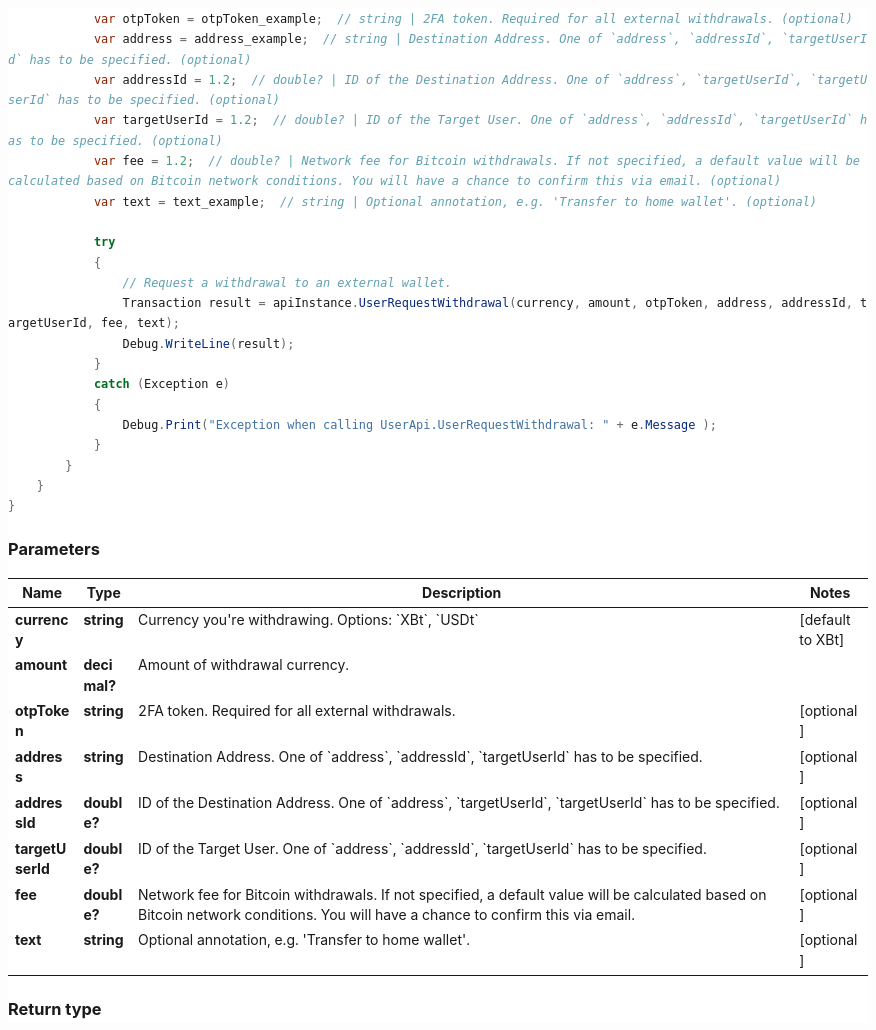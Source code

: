 ```csharp
            var otpToken = otpToken_example;  // string | 2FA token. Required for all external withdrawals. (optional) 
            var address = address_example;  // string | Destination Address. One of `address`, `addressId`, `targetUserId` has to be specified. (optional) 
            var addressId = 1.2;  // double? | ID of the Destination Address. One of `address`, `targetUserId`, `targetUserId` has to be specified. (optional) 
            var targetUserId = 1.2;  // double? | ID of the Target User. One of `address`, `addressId`, `targetUserId` has to be specified. (optional) 
            var fee = 1.2;  // double? | Network fee for Bitcoin withdrawals. If not specified, a default value will be calculated based on Bitcoin network conditions. You will have a chance to confirm this via email. (optional) 
            var text = text_example;  // string | Optional annotation, e.g. 'Transfer to home wallet'. (optional) 

            try
            {
                // Request a withdrawal to an external wallet.
                Transaction result = apiInstance.UserRequestWithdrawal(currency, amount, otpToken, address, addressId, targetUserId, fee, text);
                Debug.WriteLine(result);
            }
            catch (Exception e)
            {
                Debug.Print("Exception when calling UserApi.UserRequestWithdrawal: " + e.Message );
            }
        }
    }
}
```

### Parameters

Name | Type | Description  | Notes
------------- | ------------- | ------------- | -------------
 **currency** | **string**| Currency you&#39;re withdrawing. Options: &#x60;XBt&#x60;, &#x60;USDt&#x60; | [default to XBt]
 **amount** | **decimal?**| Amount of withdrawal currency. | 
 **otpToken** | **string**| 2FA token. Required for all external withdrawals. | [optional] 
 **address** | **string**| Destination Address. One of &#x60;address&#x60;, &#x60;addressId&#x60;, &#x60;targetUserId&#x60; has to be specified. | [optional] 
 **addressId** | **double?**| ID of the Destination Address. One of &#x60;address&#x60;, &#x60;targetUserId&#x60;, &#x60;targetUserId&#x60; has to be specified. | [optional] 
 **targetUserId** | **double?**| ID of the Target User. One of &#x60;address&#x60;, &#x60;addressId&#x60;, &#x60;targetUserId&#x60; has to be specified. | [optional] 
 **fee** | **double?**| Network fee for Bitcoin withdrawals. If not specified, a default value will be calculated based on Bitcoin network conditions. You will have a chance to confirm this via email. | [optional] 
 **text** | **string**| Optional annotation, e.g. &#39;Transfer to home wallet&#39;. | [optional] 

### Return type

